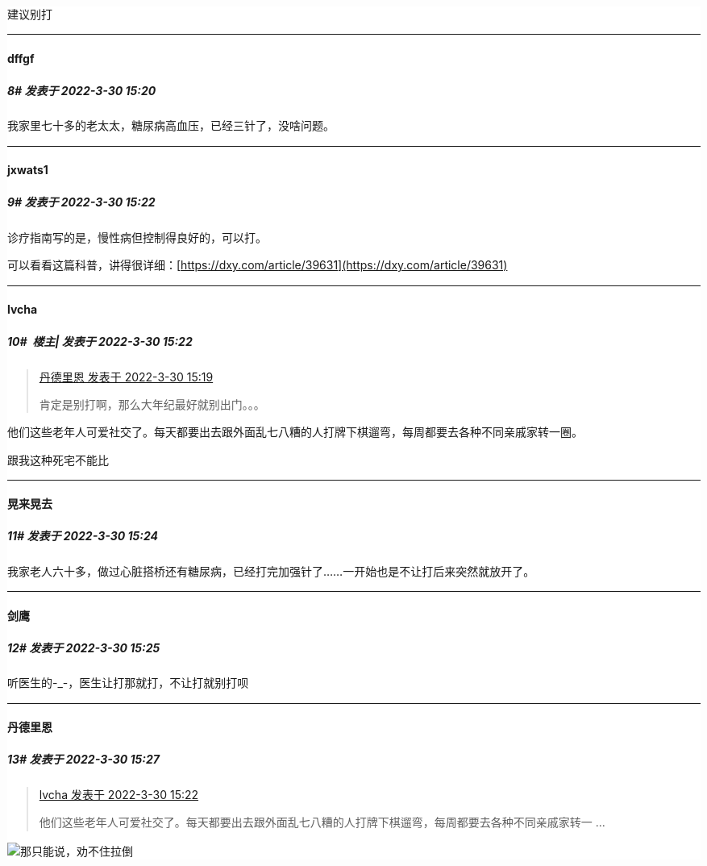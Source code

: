 建议别打

*****

####  dffgf  
##### 8#       发表于 2022-3-30 15:20

我家里七十多的老太太，糖尿病高血压，已经三针了，没啥问题。

*****

####  jxwats1  
##### 9#       发表于 2022-3-30 15:22

诊疗指南写的是，慢性病但控制得良好的，可以打。

可以看看这篇科普，讲得很详细：[https://dxy.com/article/39631](https://dxy.com/article/39631)

*****

####  lvcha  
##### 10#         楼主| 发表于 2022-3-30 15:22

<blockquote><a href="httphttps://bbs.saraba1st.com/2b/forum.php?mod=redirect&amp;goto=findpost&amp;pid=55245525&amp;ptid=2060964" target="_blank">丹德里恩 发表于 2022-3-30 15:19</a>

肯定是别打啊，那么大年纪最好就别出门。。。</blockquote>
他们这些老年人可爱社交了。每天都要出去跟外面乱七八糟的人打牌下棋遛弯，每周都要去各种不同亲戚家转一圈。

跟我这种死宅不能比

*****

####  晃来晃去  
##### 11#       发表于 2022-3-30 15:24

我家老人六十多，做过心脏搭桥还有糖尿病，已经打完加强针了……一开始也是不让打后来突然就放开了。

*****

####  剑鹰  
##### 12#       发表于 2022-3-30 15:25

听医生的-_-，医生让打那就打，不让打就别打呗

*****

####  丹德里恩  
##### 13#       发表于 2022-3-30 15:27

<blockquote><a href="httphttps://bbs.saraba1st.com/2b/forum.php?mod=redirect&amp;goto=findpost&amp;pid=55245575&amp;ptid=2060964" target="_blank">lvcha 发表于 2022-3-30 15:22</a>

他们这些老年人可爱社交了。每天都要出去跟外面乱七八糟的人打牌下棋遛弯，每周都要去各种不同亲戚家转一 ...</blockquote>
<img src="https://static.saraba1st.com/image/smiley/face2017/002.png" referrerpolicy="no-referrer">那只能说，劝不住拉倒
